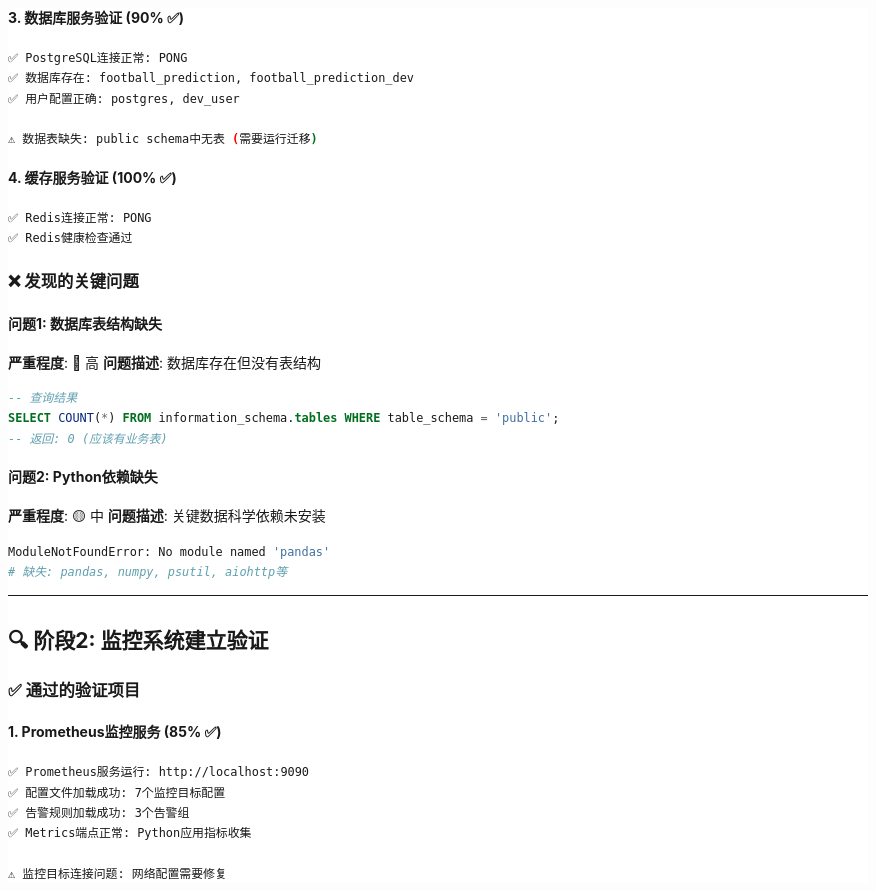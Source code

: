 ```json
```

#### 3. 数据库服务验证 (90% ✅)
```bash
✅ PostgreSQL连接正常: PONG
✅ 数据库存在: football_prediction, football_prediction_dev
✅ 用户配置正确: postgres, dev_user

⚠️ 数据表缺失: public schema中无表 (需要运行迁移)
```

#### 4. 缓存服务验证 (100% ✅)
```bash
✅ Redis连接正常: PONG
✅ Redis健康检查通过
```

### ❌ 发现的关键问题

#### 问题1: 数据库表结构缺失
**严重程度**: 🔴 高
**问题描述**: 数据库存在但没有表结构
```sql
-- 查询结果
SELECT COUNT(*) FROM information_schema.tables WHERE table_schema = 'public';
-- 返回: 0 (应该有业务表)
```

#### 问题2: Python依赖缺失
**严重程度**: 🟡 中
**问题描述**: 关键数据科学依赖未安装
```bash
ModuleNotFoundError: No module named 'pandas'
# 缺失: pandas, numpy, psutil, aiohttp等
```

---

## 🔍 阶段2: 监控系统建立验证

### ✅ 通过的验证项目

#### 1. Prometheus监控服务 (85% ✅)
```bash
✅ Prometheus服务运行: http://localhost:9090
✅ 配置文件加载成功: 7个监控目标配置
✅ 告警规则加载成功: 3个告警组
✅ Metrics端点正常: Python应用指标收集

⚠️ 监控目标连接问题: 网络配置需要修复
```
